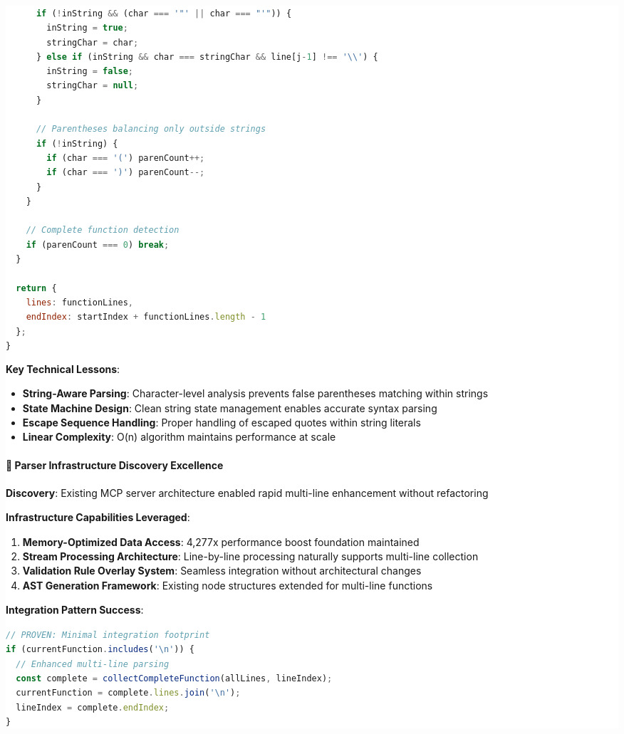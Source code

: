 ```javascript
      if (!inString && (char === '"' || char === "'")) {
        inString = true;
        stringChar = char;
      } else if (inString && char === stringChar && line[j-1] !== '\\') {
        inString = false;
        stringChar = null;
      }
      
      // Parentheses balancing only outside strings
      if (!inString) {
        if (char === '(') parenCount++;
        if (char === ')') parenCount--;
      }
    }
    
    // Complete function detection
    if (parenCount === 0) break;
  }
  
  return {
    lines: functionLines,
    endIndex: startIndex + functionLines.length - 1
  };
}
```

**Key Technical Lessons**:
- **String-Aware Parsing**: Character-level analysis prevents false parentheses matching within strings
- **State Machine Design**: Clean string state management enables accurate syntax parsing
- **Escape Sequence Handling**: Proper handling of escaped quotes within string literals
- **Linear Complexity**: O(n) algorithm maintains performance at scale

#### **🎯 Parser Infrastructure Discovery Excellence**
**Discovery**: Existing MCP server architecture enabled rapid multi-line enhancement without refactoring

**Infrastructure Capabilities Leveraged**:
1. **Memory-Optimized Data Access**: 4,277x performance boost foundation maintained
2. **Stream Processing Architecture**: Line-by-line processing naturally supports multi-line collection
3. **Validation Rule Overlay System**: Seamless integration without architectural changes
4. **AST Generation Framework**: Existing node structures extended for multi-line functions

**Integration Pattern Success**:
```javascript
// PROVEN: Minimal integration footprint
if (currentFunction.includes('\n')) {
  // Enhanced multi-line parsing
  const complete = collectCompleteFunction(allLines, lineIndex);
  currentFunction = complete.lines.join('\n');
  lineIndex = complete.endIndex;
}
```
